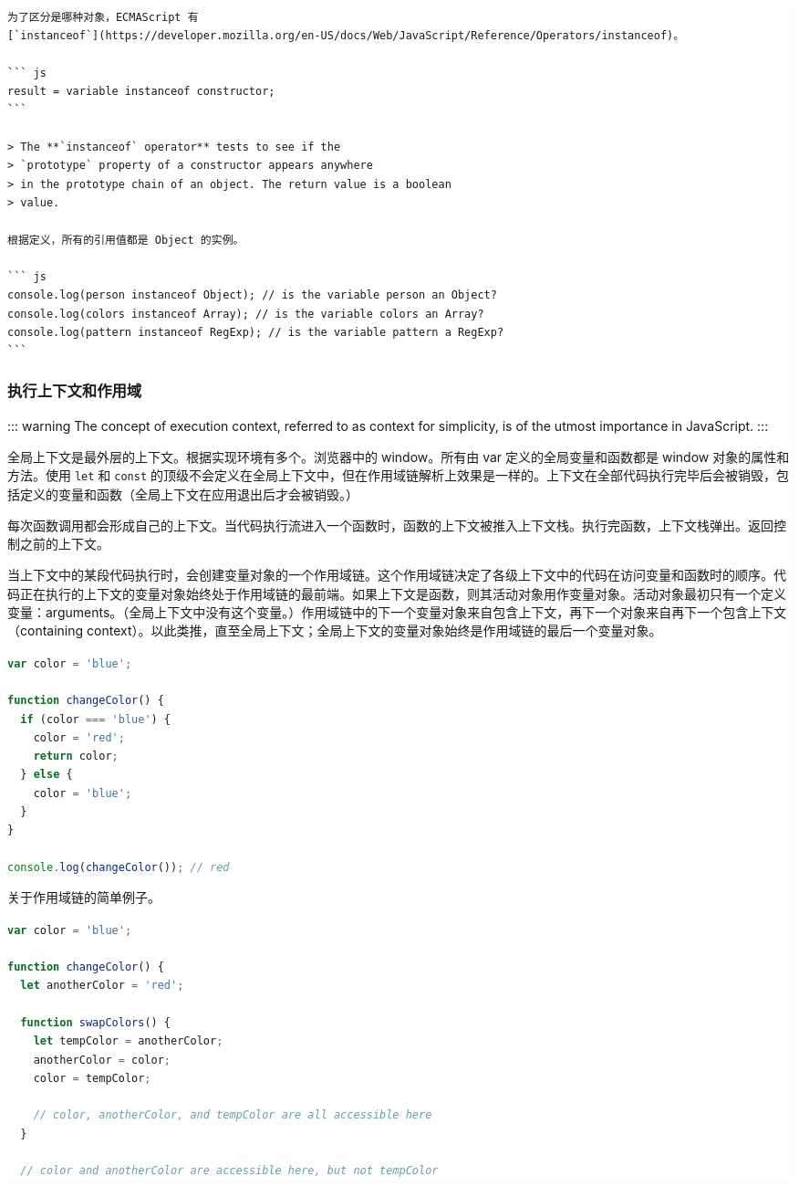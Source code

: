     为了区分是哪种对象，ECMAScript 有
    [`instanceof`](https://developer.mozilla.org/en-US/docs/Web/JavaScript/Reference/Operators/instanceof)。

    ``` js
    result = variable instanceof constructor;
    ```

    > The **`instanceof` operator** tests to see if the
    > `prototype` property of a constructor appears anywhere
    > in the prototype chain of an object. The return value is a boolean
    > value.

    根据定义，所有的引用值都是 Object 的实例。

    ``` js
    console.log(person instanceof Object); // is the variable person an Object?
    console.log(colors instanceof Array); // is the variable colors an Array?
    console.log(pattern instanceof RegExp); // is the variable pattern a RegExp?
    ```

### 执行上下文和作用域

::: warning The concept of execution context, referred to as context for
simplicity, is of the utmost importance in JavaScript. :::

全局上下文是最外层的上下文。根据实现环境有多个。浏览器中的
window。所有由 var 定义的全局变量和函数都是 window
对象的属性和方法。使用 `let` 和 `const`
的顶级不会定义在全局上下文中，但在作用域链解析上效果是一样的。上下文在全部代码执行完毕后会被销毁，包括定义的变量和函数（全局上下文在应用退出后才会被销毁。）

每次函数调用都会形成自己的上下文。当代码执行流进入一个函数时，函数的上下文被推入上下文栈。执行完函数，上下文栈弹出。返回控制之前的上下文。

当上下文中的某段代码执行时，会创建变量对象的一个作用域链。这个作用域链决定了各级上下文中的代码在访问变量和函数时的顺序。代码正在执行的上下文的变量对象始终处于作用域链的最前端。如果上下文是函数，则其活动对象用作变量对象。活动对象最初只有一个定义变量：arguments。（全局上下文中没有这个变量。）作用域链中的下一个变量对象来自包含上下文，再下一个对象来自再下一个包含上下文（containing
context）。以此类推，直至全局上下文；全局上下文的变量对象始终是作用域链的最后一个变量对象。

``` js
var color = 'blue';

function changeColor() {
  if (color === 'blue') {
    color = 'red';
    return color;
  } else {
    color = 'blue';
  }
}

console.log(changeColor()); // red
```

关于作用域链的简单例子。

``` js
var color = 'blue';

function changeColor() {
  let anotherColor = 'red';

  function swapColors() {
    let tempColor = anotherColor;
    anotherColor = color;
    color = tempColor;

    // color, anotherColor, and tempColor are all accessible here
  }

  // color and anotherColor are accessible here, but not tempColor
```